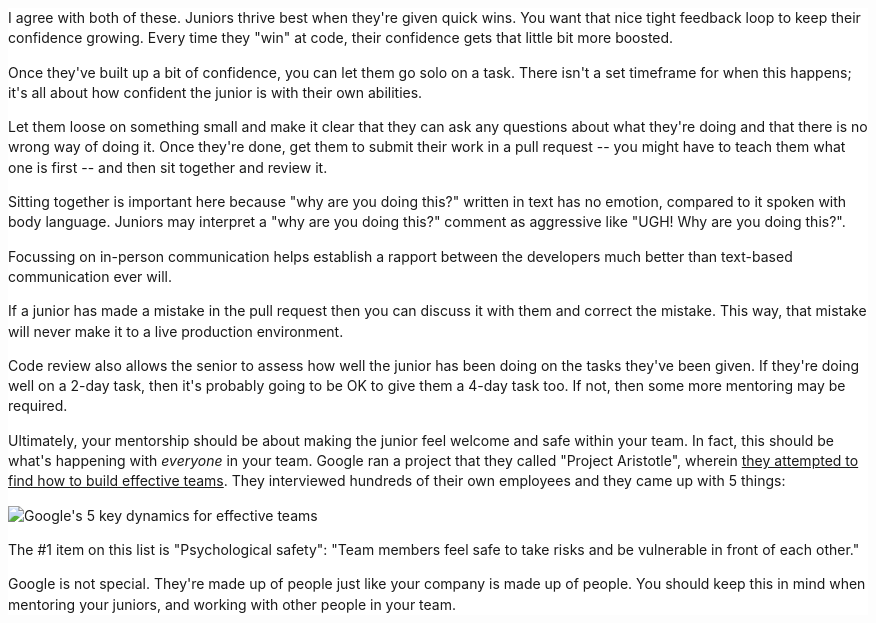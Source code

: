 I agree with both of these. Juniors thrive best when they're given quick wins.
You want that nice tight feedback loop to keep their confidence growing. Every
time they "win" at code, their confidence gets that little bit more boosted.

Once they've built up a bit of confidence, you can let them go solo on a task.
There isn't a set timeframe for when this happens; it's all about how
confident the junior is with their own abilities. 

Let them loose on something small and make it clear that they can ask any
questions about what they're doing and that there is no wrong way of doing it.
Once they're done, get them to submit their work in a pull request -- you
might have to teach them what one is first -- and then sit together and review
it.

Sitting together is important here because "why are you doing this?" written
in text has no emotion, compared to it spoken with body language. Juniors may
interpret a "why are you doing this?" comment as aggressive like "UGH! Why are
you doing this?". 

Focussing on in-person communication helps establish a rapport between the
developers much better than text-based communication ever will.

If a junior has made a mistake in the pull request then you can discuss it
with them and correct the mistake. This way, that mistake will never make it
to a live production environment.

Code review also allows the senior to assess how well the junior
has been doing on the tasks they've been given. If they're doing well on a
2-day task, then it's probably going to be OK to give them a 4-day task too.
If not, then some more mentoring may be required.

Ultimately, your mentorship should be about making the junior feel welcome and
safe within your team. In fact, this should be what's happening with
_everyone_ in your team. Google ran a project that they called "Project
Aristotle", wherein [they attempted to find how to build effective teams](https://rework.withgoogle.com/blog/five-keys-to-a-successful-google-team/). They interviewed hundreds of their own employees and they came up with 5 things:

![Google's 5 key dynamics for effective teams](https://lh3.googleusercontent.com/eQ_WsRq5-q-m_41eEI6GLEObqpxBYJd1pm96gIa-eRSn-QXlPjwO5K6O-DHU8sxny3ChnIQE0mjpnXaaW7QAhQ=s0)

The #1 item on this list is "Psychological safety": "Team members feel safe to take risks and be vulnerable in front of each other."

Google is not special. They're made up of people just like your company is
made up of people. You should keep this in mind when mentoring your juniors,
and working with other people in your team.


<script async src="//platform.twitter.com/widgets.js" charset="utf-8"></script>
